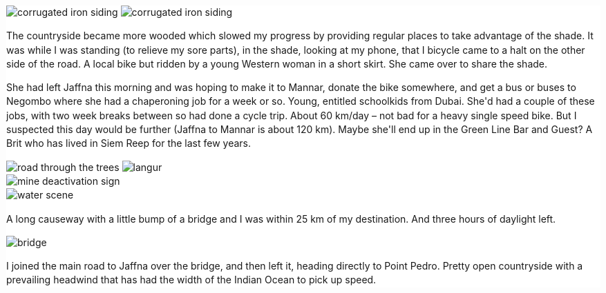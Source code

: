 <Img
  src="/images/2024/03/2024-03-20-091052.jpg"
  alt="corrugated iron siding"
/>
<Img
  src="/images/2024/03/2024-03-20-091221.jpg"
  alt="corrugated iron siding"
/>

<p>The countryside became more wooded which slowed my progress by providing regular places to take advantage of the shade. It was while I was standing (to relieve my sore parts), in the shade, looking at my phone, that I bicycle came to a halt on the other side of the road. A local bike but ridden by a young Western woman in a short skirt. She came over to share the shade.</p>

<p>She had left Jaffna this morning and was hoping to make it to Mannar, donate the bike somewhere, and get a bus or buses to Negombo where she had a chaperoning job for a week or so. Young, entitled schoolkids from Dubai. She'd had a couple of these jobs, with two week breaks between so had done a cycle trip. About 60 km/day &ndash; not bad for a heavy single speed bike. But I suspected this day would be further (Jaffna to Mannar is about 120 km). Maybe she'll end up in the Green Line Bar and Guest? A Brit who has lived in Siem Reep for the last few years.</p>
<Img
  src="/images/2024/03/2024-03-20-122431.jpg"
  alt="road through the trees"
/>
<Img
  src="/images/2024/03/2024-03-20-142430.jpg"
  alt="langur"
/>
<div class="w-80">
  <Img
    src="/images/2024/03/2024-03-20-143326.jpg"
    alt="mine deactivation sign"
    caption="More evidence of the 'Thirty Year War' up here."
  />
</div>
<Img
  src="/images/2024/03/2024-03-20-144114.jpg"
  alt="water scene"
/>
<p>A long causeway with a little bump of a bridge and I was within 25 km of my destination. And three hours of daylight left.</p>
<Img
  src="/images/2024/03/2024-03-20-145940.jpg"
  alt="bridge"
/>
<p>I joined the main road to Jaffna over the bridge, and then left it, heading directly to Point Pedro. Pretty open countryside with a prevailing headwind that has had the width of the Indian Ocean to pick up speed.</p>
